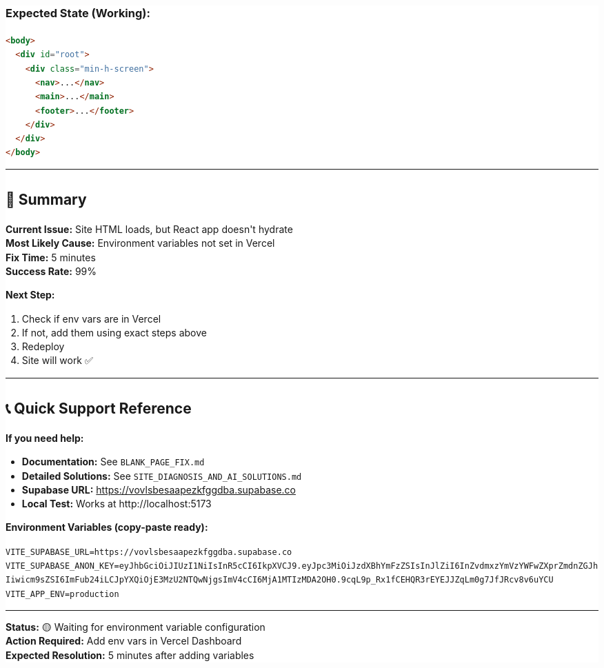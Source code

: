 ### Expected State (Working):
```html
<body>
  <div id="root">
    <div class="min-h-screen">
      <nav>...</nav>
      <main>...</main>
      <footer>...</footer>
    </div>
  </div>
</body>
```

---

## 🎯 Summary

**Current Issue:** Site HTML loads, but React app doesn't hydrate  
**Most Likely Cause:** Environment variables not set in Vercel  
**Fix Time:** 5 minutes  
**Success Rate:** 99%  

**Next Step:** 
1. Check if env vars are in Vercel
2. If not, add them using exact steps above
3. Redeploy
4. Site will work ✅

---

## 📞 Quick Support Reference

**If you need help:**
- **Documentation:** See `BLANK_PAGE_FIX.md`
- **Detailed Solutions:** See `SITE_DIAGNOSIS_AND_AI_SOLUTIONS.md`
- **Supabase URL:** https://vovlsbesaapezkfggdba.supabase.co
- **Local Test:** Works at http://localhost:5173

**Environment Variables (copy-paste ready):**
```
VITE_SUPABASE_URL=https://vovlsbesaapezkfggdba.supabase.co
VITE_SUPABASE_ANON_KEY=eyJhbGciOiJIUzI1NiIsInR5cCI6IkpXVCJ9.eyJpc3MiOiJzdXBhYmFzZSIsInJlZiI6InZvdmxzYmVzYWFwZXprZmdnZGJhIiwicm9sZSI6ImFub24iLCJpYXQiOjE3MzU2NTQwNjgsImV4cCI6MjA1MTIzMDA2OH0.9cqL9p_Rx1fCEHQR3rEYEJJZqLm0g7JfJRcv8v6uYCU
VITE_APP_ENV=production
```

---

**Status:** 🟡 Waiting for environment variable configuration  
**Action Required:** Add env vars in Vercel Dashboard  
**Expected Resolution:** 5 minutes after adding variables

